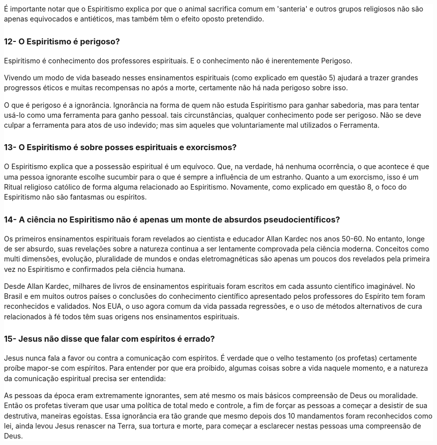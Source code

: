 É importante notar que o Espiritismo explica por que o animal sacrifica comum em
'santeria' e outros grupos religiosos não são apenas equivocados e antiéticos,
mas também têm o efeito oposto pretendido.

### 12- O Espiritismo é perigoso?
Espiritismo é conhecimento dos professores espirituais. E o conhecimento não é
inerentemente Perigoso.

Vivendo um modo de vida baseado nesses ensinamentos espirituais (como explicado
em questão 5) ajudará a trazer grandes progressos éticos e muitas recompensas no
após a morte, certamente não há nada perigoso sobre isso.

O que é perigoso é a ignorância. Ignorância na forma de quem não estuda
Espiritismo para ganhar sabedoria, mas para tentar usá-lo como uma ferramenta
para ganho pessoal.  tais circunstâncias, qualquer conhecimento pode ser
perigoso. Não se deve culpar a ferramenta para atos de uso indevido; mas sim
aqueles que voluntariamente mal utilizados o Ferramenta.

### 13- O Espiritismo é sobre posses espirituais e exorcismos?
O Espiritismo explica que a possessão espiritual é um equívoco. Que, na verdade,
há nenhuma ocorrência, o que acontece é que uma pessoa ignorante escolhe
sucumbir para o que é sempre a influência de um estranho. Quanto a um exorcismo,
isso é um Ritual religioso católico de forma alguma relacionado ao Espiritismo.
Novamente, como explicado em questão 8, o foco do Espiritismo não são fantasmas
ou espíritos.

### 14- A ciência no Espiritismo não é apenas um monte de absurdos pseudocientíficos?
Os primeiros ensinamentos espirituais foram revelados ao cientista e educador
Allan Kardec nos anos 50-60. No entanto, longe de ser absurdo, suas revelações
sobre a natureza continua a ser lentamente comprovada pela ciência moderna.
Conceitos como multi dimensões, evolução, pluralidade de mundos e ondas
eletromagnéticas são apenas um poucos dos revelados pela primeira vez no
Espiritismo e confirmados pela ciência humana.

Desde Allan Kardec, milhares de livros de ensinamentos espirituais foram
escritos em cada assunto científico imaginável. No Brasil e em muitos outros
países o conclusões do conhecimento científico apresentado pelos professores do
Espírito tem foram reconhecidos e validados. Nos EUA, o uso agora comum da vida
passada regressões, e o uso de métodos alternativos de cura relacionados à fé
todos têm suas origens nos ensinamentos espirituais.

### 15- Jesus não disse que falar com espíritos é errado?
Jesus nunca fala a favor ou contra a comunicação com espíritos. É verdade que o
velho testamento (os profetas) certamente proíbe mapor-se com espíritos. Para
entender por que era proibido, algumas coisas sobre a vida naquele momento, e a
natureza da comunicação espiritual precisa ser entendida:

As pessoas da época eram extremamente ignorantes, sem até mesmo os mais básicos
compreensão de Deus ou moralidade. Então os profetas tiveram que usar uma
política de total medo e controle, a fim de forçar as pessoas a começar a
desistir de sua destrutiva, maneiras egoístas. Essa ignorância era tão grande
que mesmo depois dos 10 mandamentos foram reconhecidos como lei, ainda levou
Jesus renascer na Terra, sua tortura e morte, para começar a esclarecer nestas
pessoas uma compreensão de Deus.
